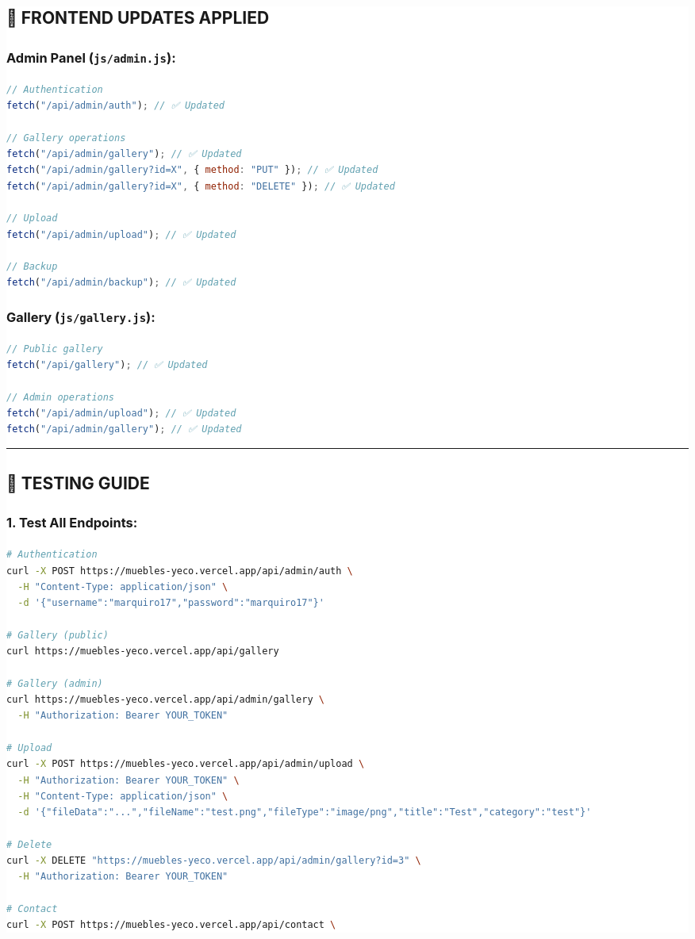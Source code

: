 
## 🔧 **FRONTEND UPDATES APPLIED**

### **Admin Panel (`js/admin.js`):**

```javascript
// Authentication
fetch("/api/admin/auth"); // ✅ Updated

// Gallery operations
fetch("/api/admin/gallery"); // ✅ Updated
fetch("/api/admin/gallery?id=X", { method: "PUT" }); // ✅ Updated
fetch("/api/admin/gallery?id=X", { method: "DELETE" }); // ✅ Updated

// Upload
fetch("/api/admin/upload"); // ✅ Updated

// Backup
fetch("/api/admin/backup"); // ✅ Updated
```

### **Gallery (`js/gallery.js`):**

```javascript
// Public gallery
fetch("/api/gallery"); // ✅ Updated

// Admin operations
fetch("/api/admin/upload"); // ✅ Updated
fetch("/api/admin/gallery"); // ✅ Updated
```

---

## 🧪 **TESTING GUIDE**

### **1. Test All Endpoints:**

```bash
# Authentication
curl -X POST https://muebles-yeco.vercel.app/api/admin/auth \
  -H "Content-Type: application/json" \
  -d '{"username":"marquiro17","password":"marquiro17"}'

# Gallery (public)
curl https://muebles-yeco.vercel.app/api/gallery

# Gallery (admin)
curl https://muebles-yeco.vercel.app/api/admin/gallery \
  -H "Authorization: Bearer YOUR_TOKEN"

# Upload
curl -X POST https://muebles-yeco.vercel.app/api/admin/upload \
  -H "Authorization: Bearer YOUR_TOKEN" \
  -H "Content-Type: application/json" \
  -d '{"fileData":"...","fileName":"test.png","fileType":"image/png","title":"Test","category":"test"}'

# Delete
curl -X DELETE "https://muebles-yeco.vercel.app/api/admin/gallery?id=3" \
  -H "Authorization: Bearer YOUR_TOKEN"

# Contact
curl -X POST https://muebles-yeco.vercel.app/api/contact \
```